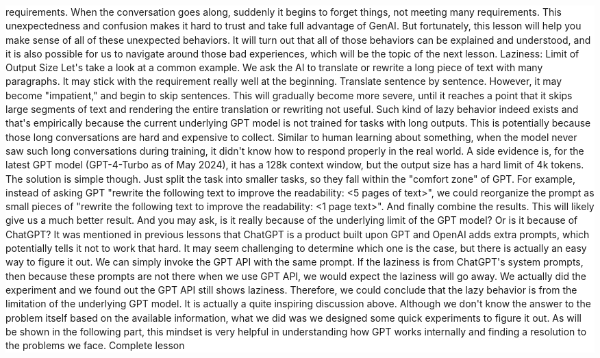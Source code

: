 requirements. When the conversation goes along, suddenly it begins to forget things, not meeting many requirements. This unexpectedness and confusion makes it hard to trust and take full advantage of GenAI. But fortunately, this lesson will help you make sense of all of these unexpected behaviors. It will turn out that all of those behaviors can be explained and understood, and it is also possible for us to navigate around those bad experiences, which will be the topic of the next lesson. Laziness: Limit of Output Size Let's take a look at a common example. We ask the AI to translate or rewrite a long piece of text with many paragraphs. It may stick with the requirement really well at the beginning. Translate sentence by sentence. However, it may become "impatient," and begin to skip sentences. This will gradually become more severe, until it reaches a point that it skips large segments of text and rendering the entire translation or rewriting not useful. Such kind of lazy behavior indeed exists and that's empirically because the current underlying GPT model is not trained for tasks with long outputs. This is potentially because those long conversations are hard and expensive to collect. Similar to human learning about something, when the model never saw such long conversations during training, it didn't know how to respond properly in the real world. A side evidence is, for the latest GPT model (GPT-4-Turbo as of May 2024), it has a 128k context window, but the output size has a hard limit of 4k tokens. The solution is simple though. Just split the task into smaller tasks, so they fall within the "comfort zone" of GPT. For example, instead of asking GPT "rewrite the following text to improve the readability: <5 pages of text>", we could reorganize the prompt as small pieces of "rewrite the following text to improve the readability: <1 page text>". And finally combine the results. This will likely give us a much better result. And you may ask, is it really because of the underlying limit of the GPT model? Or is it because of ChatGPT? It was mentioned in previous lessons that ChatGPT is a product built upon GPT and OpenAI adds extra prompts, which potentially tells it not to work that hard. It may seem challenging to determine which one is the case, but there is actually an easy way to figure it out. We can simply invoke the GPT API with the same prompt. If the laziness is from ChatGPT's system prompts, then because these prompts are not there when we use GPT API, we would expect the laziness will go away. We actually did the experiment and we found out the GPT API still shows laziness. Therefore, we could conclude that the lazy behavior is from the limitation of the underlying GPT model. It is actually a quite inspiring discussion above. Although we don't know the answer to the problem itself based on the available information, what we did was we designed some quick experiments to figure it out. As will be shown in the following part, this mindset is very helpful in understanding how GPT works internally and finding a resolution to the problems we face. Complete lesson
